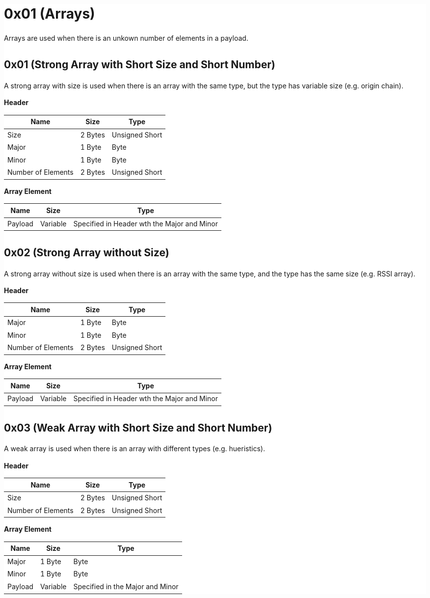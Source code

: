 # 0x01 (Arrays)
Arrays are used when there is an unkown number of elements in a payload.
## 0x01 (Strong Array with Short Size and Short Number)
A strong array with size is used when there is an array with the same type, but the type has variable size (e.g. origin chain).

**Header**

Name | Size | Type
--- | --- | ---
Size | 2 Bytes | Unsigned Short
Major | 1 Byte | Byte
Minor | 1 Byte | Byte
Number of Elements | 2 Bytes | Unsigned Short

**Array Element**

Name | Size | Type
--- | --- | ---
Payload | Variable | Specified in Header wth the Major and Minor

## 0x02 (Strong Array without Size)
A strong array without size is used when there is an array with the same type, and the type has the same size (e.g. RSSI array).

**Header**

Name | Size | Type
--- | --- | ---
Major | 1 Byte | Byte
Minor | 1 Byte | Byte
Number of Elements | 2 Bytes | Unsigned Short

**Array Element**

Name | Size | Type
--- | --- | ---
Payload | Variable | Specified in Header wth the Major and Minor

## 0x03 (Weak Array with Short Size and Short Number)
A weak array is used when there is an array with different types (e.g. hueristics).

**Header**

Name | Size | Type
--- | --- | ---
Size | 2 Bytes | Unsigned Short
Number of Elements | 2 Bytes | Unsigned Short

**Array Element**

Name | Size | Type
--- | --- | ---
Major | 1 Byte | Byte
Minor | 1 Byte | Byte
Payload | Variable | Specified in the Major and Minor
